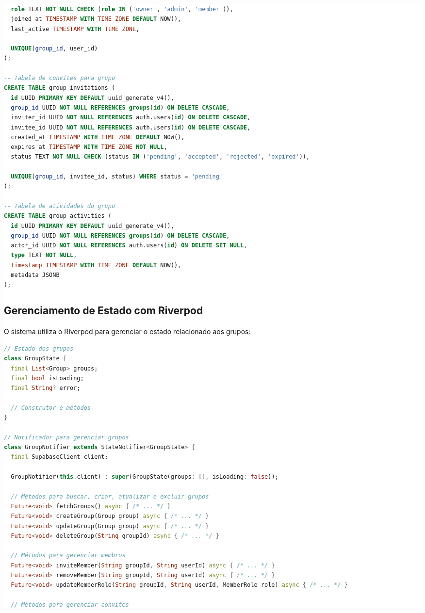 ```sql
  role TEXT NOT NULL CHECK (role IN ('owner', 'admin', 'member')),
  joined_at TIMESTAMP WITH TIME ZONE DEFAULT NOW(),
  last_active TIMESTAMP WITH TIME ZONE,
  
  UNIQUE(group_id, user_id)
);

-- Tabela de convites para grupo
CREATE TABLE group_invitations (
  id UUID PRIMARY KEY DEFAULT uuid_generate_v4(),
  group_id UUID NOT NULL REFERENCES groups(id) ON DELETE CASCADE,
  inviter_id UUID NOT NULL REFERENCES auth.users(id) ON DELETE CASCADE,
  invitee_id UUID NOT NULL REFERENCES auth.users(id) ON DELETE CASCADE,
  created_at TIMESTAMP WITH TIME ZONE DEFAULT NOW(),
  expires_at TIMESTAMP WITH TIME ZONE NOT NULL,
  status TEXT NOT NULL CHECK (status IN ('pending', 'accepted', 'rejected', 'expired')),
  
  UNIQUE(group_id, invitee_id, status) WHERE status = 'pending'
);

-- Tabela de atividades do grupo
CREATE TABLE group_activities (
  id UUID PRIMARY KEY DEFAULT uuid_generate_v4(),
  group_id UUID NOT NULL REFERENCES groups(id) ON DELETE CASCADE,
  actor_id UUID NOT NULL REFERENCES auth.users(id) ON DELETE SET NULL,
  type TEXT NOT NULL,
  timestamp TIMESTAMP WITH TIME ZONE DEFAULT NOW(),
  metadata JSONB
);
```

## Gerenciamento de Estado com Riverpod

O sistema utiliza o Riverpod para gerenciar o estado relacionado aos grupos:

```dart
// Estado dos grupos
class GroupState {
  final List<Group> groups;
  final bool isLoading;
  final String? error;
  
  // Construtor e métodos
}

// Notificador para gerenciar grupos
class GroupNotifier extends StateNotifier<GroupState> {
  final SupabaseClient client;
  
  GroupNotifier(this.client) : super(GroupState(groups: [], isLoading: false));
  
  // Métodos para buscar, criar, atualizar e excluir grupos
  Future<void> fetchGroups() async { /* ... */ }
  Future<void> createGroup(Group group) async { /* ... */ }
  Future<void> updateGroup(Group group) async { /* ... */ }
  Future<void> deleteGroup(String groupId) async { /* ... */ }
  
  // Métodos para gerenciar membros
  Future<void> inviteMember(String groupId, String userId) async { /* ... */ }
  Future<void> removeMember(String groupId, String userId) async { /* ... */ }
  Future<void> updateMemberRole(String groupId, String userId, MemberRole role) async { /* ... */ }
  
  // Métodos para gerenciar convites
```